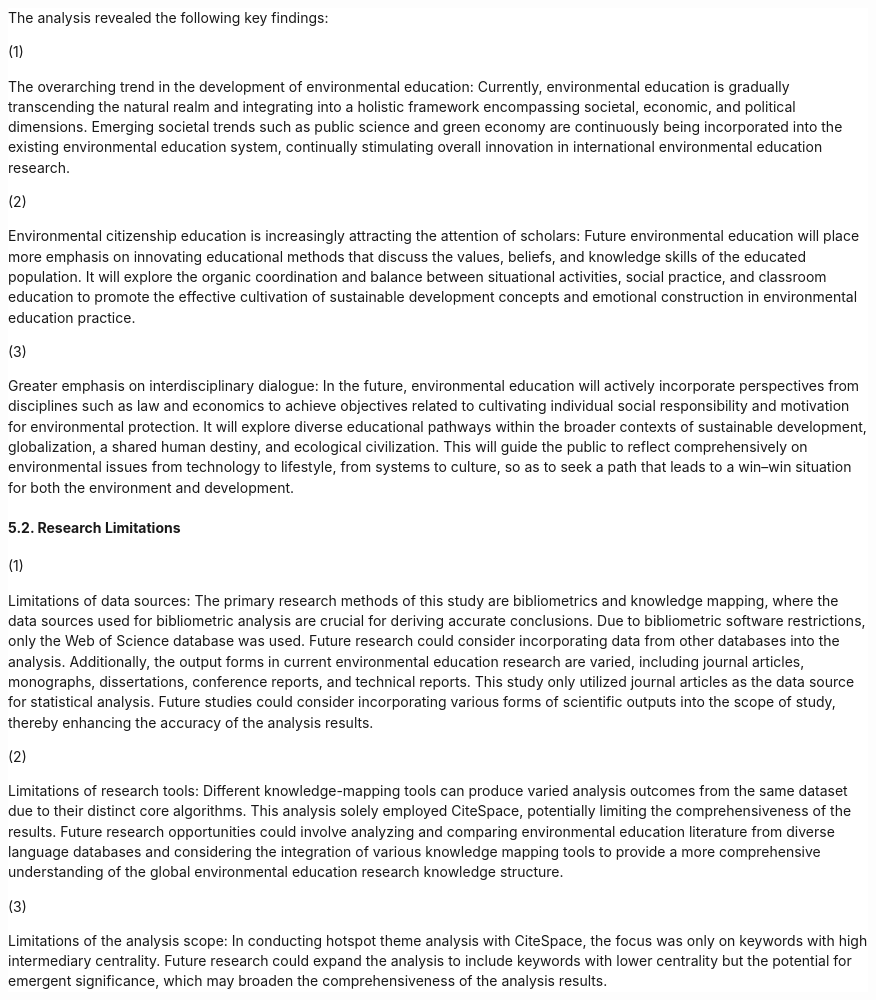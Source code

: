 The analysis revealed the following key findings:

(1)

The overarching trend in the development of environmental education: Currently, environmental education is gradually transcending the natural realm and integrating into a holistic framework encompassing societal, economic, and political dimensions. Emerging societal trends such as public science and green economy are continuously being incorporated into the existing environmental education system, continually stimulating overall innovation in international environmental education research.

(2)

Environmental citizenship education is increasingly attracting the attention of scholars: Future environmental education will place more emphasis on innovating educational methods that discuss the values, beliefs, and knowledge skills of the educated population. It will explore the organic coordination and balance between situational activities, social practice, and classroom education to promote the effective cultivation of sustainable development concepts and emotional construction in environmental education practice.

(3)

Greater emphasis on interdisciplinary dialogue: In the future, environmental education will actively incorporate perspectives from disciplines such as law and economics to achieve objectives related to cultivating individual social responsibility and motivation for environmental protection. It will explore diverse educational pathways within the broader contexts of sustainable development, globalization, a shared human destiny, and ecological civilization. This will guide the public to reflect comprehensively on environmental issues from technology to lifestyle, from systems to culture, so as to seek a path that leads to a win–win situation for both the environment and development.

#### 5.2. Research Limitations

(1)

Limitations of data sources: The primary research methods of this study are bibliometrics and knowledge mapping, where the data sources used for bibliometric analysis are crucial for deriving accurate conclusions. Due to bibliometric software restrictions, only the Web of Science database was used. Future research could consider incorporating data from other databases into the analysis. Additionally, the output forms in current environmental education research are varied, including journal articles, monographs, dissertations, conference reports, and technical reports. This study only utilized journal articles as the data source for statistical analysis. Future studies could consider incorporating various forms of scientific outputs into the scope of study, thereby enhancing the accuracy of the analysis results.

(2)

Limitations of research tools: Different knowledge-mapping tools can produce varied analysis outcomes from the same dataset due to their distinct core algorithms. This analysis solely employed CiteSpace, potentially limiting the comprehensiveness of the results. Future research opportunities could involve analyzing and comparing environmental education literature from diverse language databases and considering the integration of various knowledge mapping tools to provide a more comprehensive understanding of the global environmental education research knowledge structure.

(3)

Limitations of the analysis scope: In conducting hotspot theme analysis with CiteSpace, the focus was only on keywords with high intermediary centrality. Future research could expand the analysis to include keywords with lower centrality but the potential for emergent significance, which may broaden the comprehensiveness of the analysis results.
